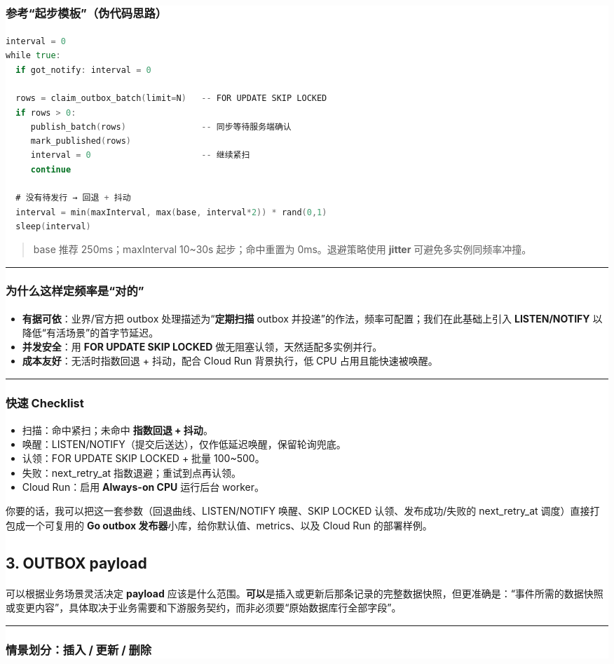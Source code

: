 
### **参考“起步模板”（伪代码思路）**

```go
interval = 0
while true:
  if got_notify: interval = 0

  rows = claim_outbox_batch(limit=N)   -- FOR UPDATE SKIP LOCKED
  if rows > 0:
     publish_batch(rows)               -- 同步等待服务端确认
     mark_published(rows)
     interval = 0                      -- 继续紧扫
     continue

  # 没有待发行 → 回退 + 抖动
  interval = min(maxInterval, max(base, interval*2)) * rand(0,1)
  sleep(interval)
```

> base 推荐 250ms；maxInterval 10~30s 起步；命中重置为 0ms。退避策略使用 **jitter** 可避免多实例同频率冲撞。
> 

---

### **为什么这样定频率是“对的”**

- **有据可依**：业界/官方把 outbox 处理描述为“**定期扫描** outbox 并投递”的作法，频率可配置；我们在此基础上引入 **LISTEN/NOTIFY** 以降低“有活场景”的首字节延迟。
- **并发安全**：用 **FOR UPDATE SKIP LOCKED** 做无阻塞认领，天然适配多实例并行。
- **成本友好**：无活时指数回退 + 抖动，配合 Cloud Run 背景执行，低 CPU 占用且能快速被唤醒。

---

### **快速 Checklist**

- 扫描：命中紧扫；未命中 **指数回退 + 抖动**。
- 唤醒：LISTEN/NOTIFY（提交后送达），仅作低延迟唤醒，保留轮询兜底。
- 认领：FOR UPDATE SKIP LOCKED + 批量 100~500。
- 失败：next_retry_at 指数退避；重试到点再认领。
- Cloud Run：启用 **Always-on CPU** 运行后台 worker。

你要的话，我可以把这一套参数（回退曲线、LISTEN/NOTIFY 唤醒、SKIP LOCKED 认领、发布成功/失败的 next_retry_at 调度）直接打包成一个可复用的 **Go outbox 发布器**小库，给你默认值、metrics、以及 Cloud Run 的部署样例。

## 3. OUTBOX payload

可以根据业务场景灵活决定 **payload** 应该是什么范围。**可以**是插入或更新后那条记录的完整数据快照，但更准确是：“事件所需的数据快照或变更内容”，具体取决于业务需要和下游服务契约，而非必须要“原始数据库行全部字段”。

---

### **情景划分：插入 / 更新 / 删除**
